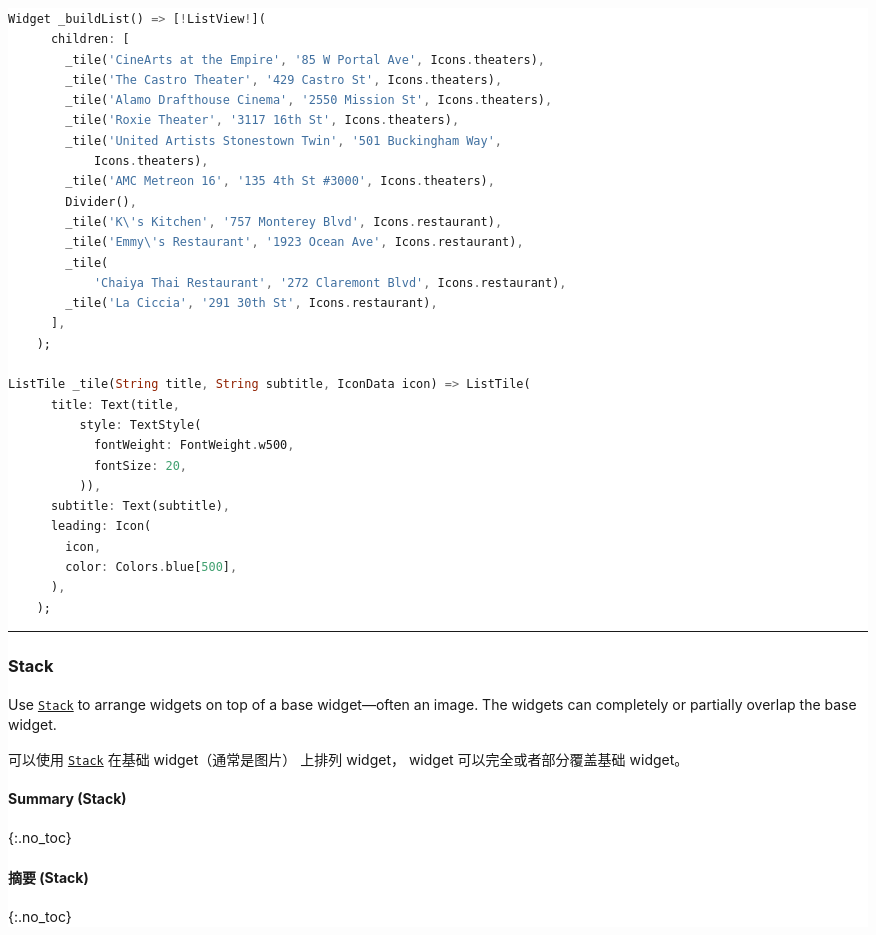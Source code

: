 </div>
</div>

<?code-excerpt "layout/grid_and_list/lib/main.dart (list)" replace="/\ListView/[!$&!]/g;"?>
```dart
Widget _buildList() => [!ListView!](
      children: [
        _tile('CineArts at the Empire', '85 W Portal Ave', Icons.theaters),
        _tile('The Castro Theater', '429 Castro St', Icons.theaters),
        _tile('Alamo Drafthouse Cinema', '2550 Mission St', Icons.theaters),
        _tile('Roxie Theater', '3117 16th St', Icons.theaters),
        _tile('United Artists Stonestown Twin', '501 Buckingham Way',
            Icons.theaters),
        _tile('AMC Metreon 16', '135 4th St #3000', Icons.theaters),
        Divider(),
        _tile('K\'s Kitchen', '757 Monterey Blvd', Icons.restaurant),
        _tile('Emmy\'s Restaurant', '1923 Ocean Ave', Icons.restaurant),
        _tile(
            'Chaiya Thai Restaurant', '272 Claremont Blvd', Icons.restaurant),
        _tile('La Ciccia', '291 30th St', Icons.restaurant),
      ],
    );

ListTile _tile(String title, String subtitle, IconData icon) => ListTile(
      title: Text(title,
          style: TextStyle(
            fontWeight: FontWeight.w500,
            fontSize: 20,
          )),
      subtitle: Text(subtitle),
      leading: Icon(
        icon,
        color: Colors.blue[500],
      ),
    );
```

<hr>

### Stack

Use [`Stack`][] to arrange widgets on top of a base
widget&mdash;often an image. The widgets can completely
or partially overlap the base widget.

可以使用 [`Stack`][] 在基础 widget（通常是图片） 上排列 widget，
widget 可以完全或者部分覆盖基础 widget。

#### Summary (Stack)
{:.no_toc}

#### 摘要 (Stack)
{:.no_toc}


[sizing]: {{null_safety_examples}}/layout/sizing
[Pavlova image]: https://pixabay.com/en/photos/pavlova
[蛋糕图片]: https://pixabay.com/en/photos/pavlova
[Pixabay]: https://pixabay.com/en/photos/pavlova
[Adding assets and images]: /docs/development/ui/assets-and-images
[API reference docs]: {{api}}
[`build()`]: {{api}}/widgets/StatelessWidget/build.html
[`Card`]: {{api}}/material/Card-class.html
[`Center`]: {{api}}/widgets/Center-class.html
[`Column`]: {{api}}/widgets/Column-class.html
[Common layout widgets]: #common-layout-widgets
[`Colors`]: {{api}}/material/Colors-class.html
[`Container`]: {{api}}/widgets/Container-class.html
[`CrossAxisAlignment`]: {{api}}/rendering/CrossAxisAlignment-class.html
[`DataTable`]: {{api}}/material/DataTable-class.html
[Dealing with Box Constraints in Flutter]: /docs/development/ui/layout/box-constraints
[Elevation]: {{site.material}}/design/environment/elevation.html
[`Expanded`]: {{api}}/widgets/Expanded-class.html
[Flutter in Focus]: https://www.youtube.com/watch?v=wgTBLj7rMPM&list=PLjxrf2q8roU2HdJQDjJzOeO6J3FoFLWr2
[`GridView`]: {{api}}/widgets/GridView-class.html
[`GridTile`]: {{api}}/material/GridTile-class.html
[HTML/CSS Analogs in Flutter]: /docs/get-started/flutter-for/web-devs
[`Icon`]: {{api}}/material/Icons-class.html
[`Image`]: {{api}}/widgets/Image-class.html
[Layout tutorial]: /docs/development/ui/layout/tutorial
[layout widgets]: /docs/development/ui/widgets/layout
[`ListTile`]: {{api}}/material/ListTile-class.html
[`ListView`]: {{api}}/widgets/ListView-class.html
[`MainAxisAlignment`]: {{api}}/rendering/MainAxisAlignment-class.html
[Material card]: {{site.material}}/design/components/cards.html
[Material Design]: {{site.material}}/design
[Material Design palette]: {{site.material}}/design/color
[Material library]: {{api}}/material/material-library.html
[pubspec file]: {{null_safety_examples}}/layout/pavlova/pubspec.yaml
[`pubspec.yaml` file]: {{null_safety_examples}}/layout/row_column/pubspec.yaml
[repo]: {{site.repo.flutter}}/tree/master/dev/integration_tests/flutter_gallery
[`Row`]: {{api}}/widgets/Row-class.html
[running app]: https://flutter.github.io/gallery/#/
[`Scaffold`]: {{api}}/material/Scaffold-class.html
[`SizedBox`]: {{api}}/widgets/SizedBox-class.html
[`Stack`]: {{api}}/widgets/Stack-class.html
[`Table`]: {{api}}/widgets/Table-class.html
[`Text`]: {{api}}/widgets/Text-class.html
[tutorial]: /docs/development/ui/layout/tutorial
[布局构建教程]: /docs/development/ui/layout/tutorial
[widgets library]: {{api}}/widgets/widgets-library.html
[Widget catalog]: /docs/development/ui/widgets
[Widget 目录]: /docs/development/ui/widgets
[Debugging layout issues visually]: /docs/development/tools/devtools/inspector#debugging-layout-issues-visually
[Understanding constraints]: /docs/development/ui/layout/constraints
[Using the Flutter inspector]: /docs/development/tools/devtools/inspector
[Widget of the Week series]: https://www.youtube.com/playlist?list=PLjxrf2q8roU23XGwz3Km7sQZFTdB996iG
[Zero to One with Flutter]: {{site.medium}}/@mravn/zero-to-one-with-flutter-43b13fd7b354